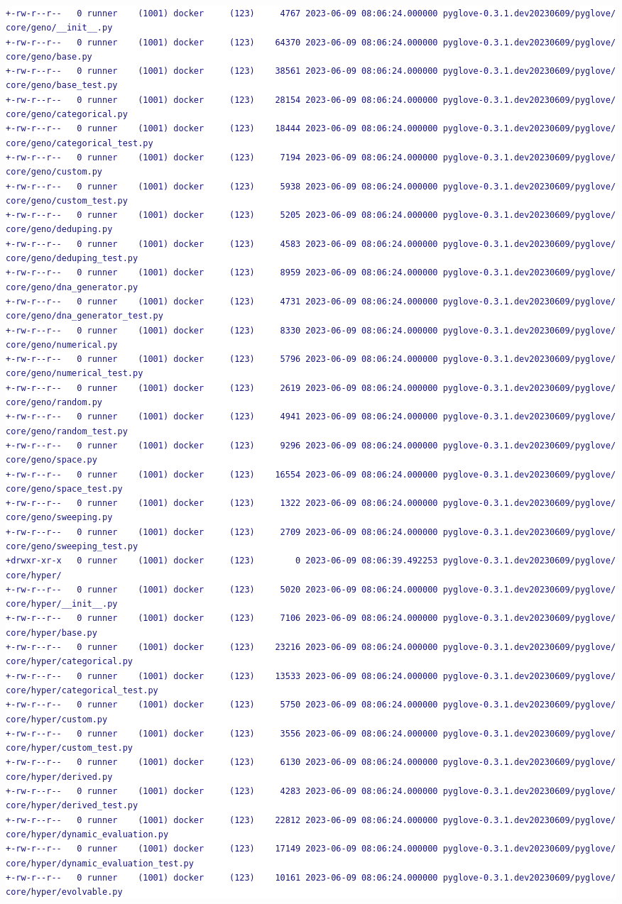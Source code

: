 ```diff
+-rw-r--r--   0 runner    (1001) docker     (123)     4767 2023-06-09 08:06:24.000000 pyglove-0.3.1.dev20230609/pyglove/core/geno/__init__.py
+-rw-r--r--   0 runner    (1001) docker     (123)    64370 2023-06-09 08:06:24.000000 pyglove-0.3.1.dev20230609/pyglove/core/geno/base.py
+-rw-r--r--   0 runner    (1001) docker     (123)    38561 2023-06-09 08:06:24.000000 pyglove-0.3.1.dev20230609/pyglove/core/geno/base_test.py
+-rw-r--r--   0 runner    (1001) docker     (123)    28154 2023-06-09 08:06:24.000000 pyglove-0.3.1.dev20230609/pyglove/core/geno/categorical.py
+-rw-r--r--   0 runner    (1001) docker     (123)    18444 2023-06-09 08:06:24.000000 pyglove-0.3.1.dev20230609/pyglove/core/geno/categorical_test.py
+-rw-r--r--   0 runner    (1001) docker     (123)     7194 2023-06-09 08:06:24.000000 pyglove-0.3.1.dev20230609/pyglove/core/geno/custom.py
+-rw-r--r--   0 runner    (1001) docker     (123)     5938 2023-06-09 08:06:24.000000 pyglove-0.3.1.dev20230609/pyglove/core/geno/custom_test.py
+-rw-r--r--   0 runner    (1001) docker     (123)     5205 2023-06-09 08:06:24.000000 pyglove-0.3.1.dev20230609/pyglove/core/geno/deduping.py
+-rw-r--r--   0 runner    (1001) docker     (123)     4583 2023-06-09 08:06:24.000000 pyglove-0.3.1.dev20230609/pyglove/core/geno/deduping_test.py
+-rw-r--r--   0 runner    (1001) docker     (123)     8959 2023-06-09 08:06:24.000000 pyglove-0.3.1.dev20230609/pyglove/core/geno/dna_generator.py
+-rw-r--r--   0 runner    (1001) docker     (123)     4731 2023-06-09 08:06:24.000000 pyglove-0.3.1.dev20230609/pyglove/core/geno/dna_generator_test.py
+-rw-r--r--   0 runner    (1001) docker     (123)     8330 2023-06-09 08:06:24.000000 pyglove-0.3.1.dev20230609/pyglove/core/geno/numerical.py
+-rw-r--r--   0 runner    (1001) docker     (123)     5796 2023-06-09 08:06:24.000000 pyglove-0.3.1.dev20230609/pyglove/core/geno/numerical_test.py
+-rw-r--r--   0 runner    (1001) docker     (123)     2619 2023-06-09 08:06:24.000000 pyglove-0.3.1.dev20230609/pyglove/core/geno/random.py
+-rw-r--r--   0 runner    (1001) docker     (123)     4941 2023-06-09 08:06:24.000000 pyglove-0.3.1.dev20230609/pyglove/core/geno/random_test.py
+-rw-r--r--   0 runner    (1001) docker     (123)     9296 2023-06-09 08:06:24.000000 pyglove-0.3.1.dev20230609/pyglove/core/geno/space.py
+-rw-r--r--   0 runner    (1001) docker     (123)    16554 2023-06-09 08:06:24.000000 pyglove-0.3.1.dev20230609/pyglove/core/geno/space_test.py
+-rw-r--r--   0 runner    (1001) docker     (123)     1322 2023-06-09 08:06:24.000000 pyglove-0.3.1.dev20230609/pyglove/core/geno/sweeping.py
+-rw-r--r--   0 runner    (1001) docker     (123)     2709 2023-06-09 08:06:24.000000 pyglove-0.3.1.dev20230609/pyglove/core/geno/sweeping_test.py
+drwxr-xr-x   0 runner    (1001) docker     (123)        0 2023-06-09 08:06:39.492253 pyglove-0.3.1.dev20230609/pyglove/core/hyper/
+-rw-r--r--   0 runner    (1001) docker     (123)     5020 2023-06-09 08:06:24.000000 pyglove-0.3.1.dev20230609/pyglove/core/hyper/__init__.py
+-rw-r--r--   0 runner    (1001) docker     (123)     7106 2023-06-09 08:06:24.000000 pyglove-0.3.1.dev20230609/pyglove/core/hyper/base.py
+-rw-r--r--   0 runner    (1001) docker     (123)    23216 2023-06-09 08:06:24.000000 pyglove-0.3.1.dev20230609/pyglove/core/hyper/categorical.py
+-rw-r--r--   0 runner    (1001) docker     (123)    13533 2023-06-09 08:06:24.000000 pyglove-0.3.1.dev20230609/pyglove/core/hyper/categorical_test.py
+-rw-r--r--   0 runner    (1001) docker     (123)     5750 2023-06-09 08:06:24.000000 pyglove-0.3.1.dev20230609/pyglove/core/hyper/custom.py
+-rw-r--r--   0 runner    (1001) docker     (123)     3556 2023-06-09 08:06:24.000000 pyglove-0.3.1.dev20230609/pyglove/core/hyper/custom_test.py
+-rw-r--r--   0 runner    (1001) docker     (123)     6130 2023-06-09 08:06:24.000000 pyglove-0.3.1.dev20230609/pyglove/core/hyper/derived.py
+-rw-r--r--   0 runner    (1001) docker     (123)     4283 2023-06-09 08:06:24.000000 pyglove-0.3.1.dev20230609/pyglove/core/hyper/derived_test.py
+-rw-r--r--   0 runner    (1001) docker     (123)    22812 2023-06-09 08:06:24.000000 pyglove-0.3.1.dev20230609/pyglove/core/hyper/dynamic_evaluation.py
+-rw-r--r--   0 runner    (1001) docker     (123)    17149 2023-06-09 08:06:24.000000 pyglove-0.3.1.dev20230609/pyglove/core/hyper/dynamic_evaluation_test.py
+-rw-r--r--   0 runner    (1001) docker     (123)    10161 2023-06-09 08:06:24.000000 pyglove-0.3.1.dev20230609/pyglove/core/hyper/evolvable.py
```